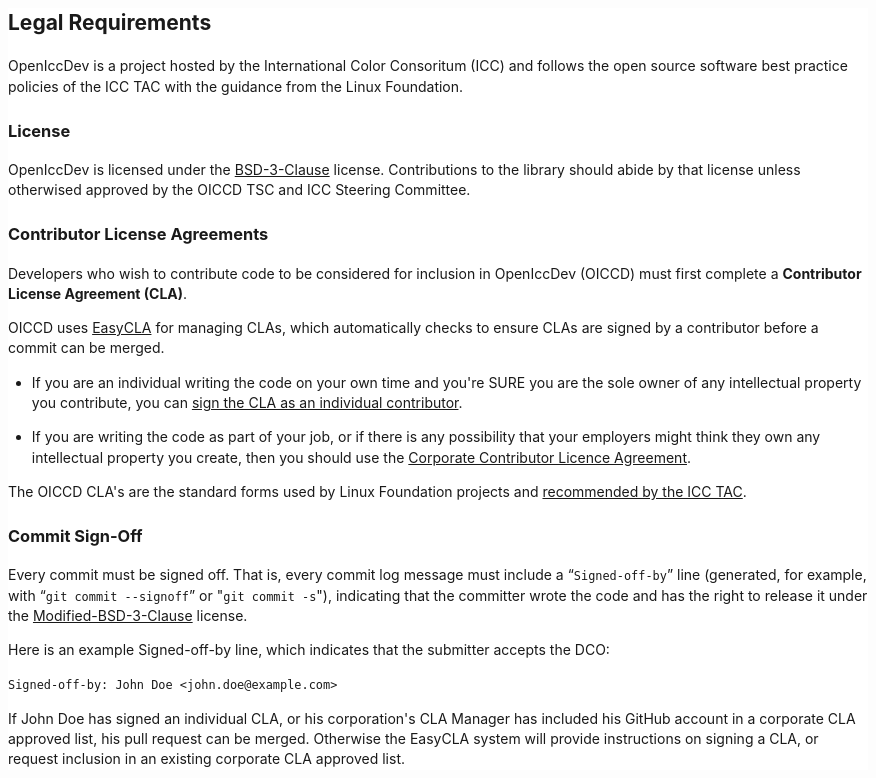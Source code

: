 ## Legal Requirements

OpenIccDev is a project hosted by the International Color Consoritum (ICC) and
follows the open source software best practice policies of the ICC TAC with the
guidance from the Linux Foundation.

### License

OpenIccDev is licensed under the [BSD-3-Clause](LICENSE)
license. Contributions to the library should abide by that 
license unless otherwised approved by the OICCD TSC and ICC Steering Committee.

### Contributor License Agreements

Developers who wish to contribute code to be considered for inclusion
in OpenIccDev (OICCD) must first complete a **Contributor License Agreement
(CLA)**.

OICCD uses [EasyCLA](https://lfx.linuxfoundation.org/tools/easycla) for managing CLAs, which
automatically checks to ensure CLAs are signed by a contributor before a commit
can be merged.

* If you are an individual writing the code on your own time and
  you're SURE you are the sole owner of any intellectual property you
  contribute, you can
  [sign the CLA as an individual contributor](https://docs.linuxfoundation.org/lfx/easycla/contributors/individual-contributor).

* If you are writing the code as part of your job, or if there is any
  possibility that your employers might think they own any
  intellectual property you create, then you should use the 
  [Corporate Contributor Licence Agreement](https://docs.linuxfoundation.org/lfx/easycla/contributors/corporate-contributor).

The OICCD CLA's are the standard forms used by Linux Foundation projects and
[recommended by the ICC TAC](https://github.com/InternationalColorConsortium/tac/blob/main/process/contributing.md#contributor-license-agreement-cla).

### Commit Sign-Off

Every commit must be signed off. That is, every commit log message must include
a “`Signed-off-by`” line (generated, for example, with
“`git commit --signoff`” or "`git commit -s`"), indicating that the committer
wrote the code and has the right to release it under the
[Modified-BSD-3-Clause](https://opensource.org/licenses/BSD-3-Clause)
license.

Here is an example Signed-off-by line, which indicates that the submitter
accepts the DCO:

`Signed-off-by: John Doe <john.doe@example.com>`

If John Doe has signed an individual CLA, or his corporation's CLA Manager
has included his GitHub account in a corporate CLA approved list, his pull request
can be merged. Otherwise the EasyCLA system will provide instructions on
signing a CLA, or request inclusion in an existing corporate CLA approved list.
